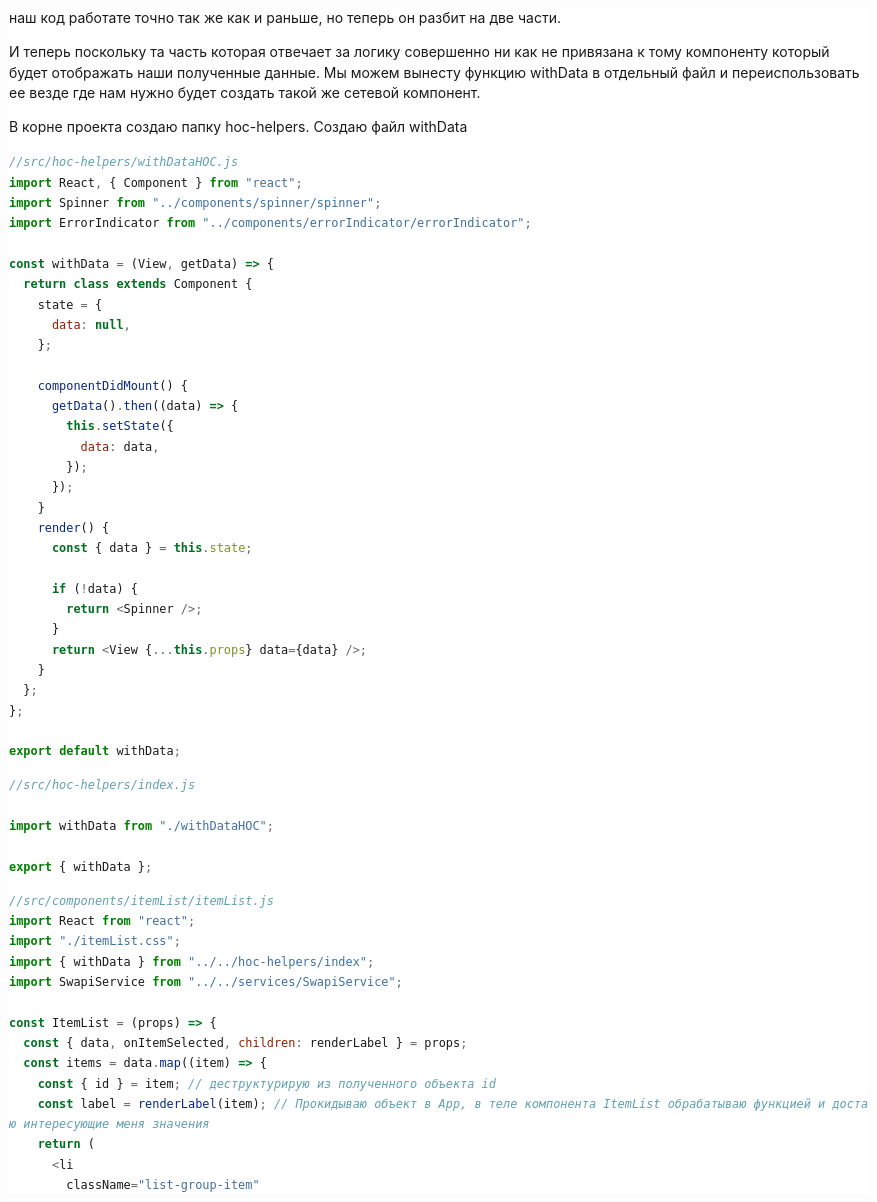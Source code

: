 наш код работате точно так же как и раньше, но теперь он разбит на две части.

И теперь поскольку та часть которая отвечает за логику совершенно ни как не привязана к тому компоненту который будет отображать наши полученные данные. Мы можем вынесту функцию withData в отдельный файл и переиспользовать ее везде где нам нужно будет создать такой же сетевой компонент.

В корне проекта создаю папку hoc-helpers. Создаю файл withData

```js
//src/hoc-helpers/withDataHOC.js
import React, { Component } from "react";
import Spinner from "../components/spinner/spinner";
import ErrorIndicator from "../components/errorIndicator/errorIndicator";

const withData = (View, getData) => {
  return class extends Component {
    state = {
      data: null,
    };

    componentDidMount() {
      getData().then((data) => {
        this.setState({
          data: data,
        });
      });
    }
    render() {
      const { data } = this.state;

      if (!data) {
        return <Spinner />;
      }
      return <View {...this.props} data={data} />;
    }
  };
};

export default withData;

```

```js
//src/hoc-helpers/index.js

import withData from "./withDataHOC";

export { withData };

```

```js
//src/components/itemList/itemList.js
import React from "react";
import "./itemList.css";
import { withData } from "../../hoc-helpers/index";
import SwapiService from "../../services/SwapiService";

const ItemList = (props) => {
  const { data, onItemSelected, children: renderLabel } = props;
  const items = data.map((item) => {
    const { id } = item; // деструктурирую из полученного объекта id
    const label = renderLabel(item); // Прокидываю объект в App, в теле компонента ItemList обрабатываю функцией и достаю интересующие меня значения
    return (
      <li
        className="list-group-item"
```